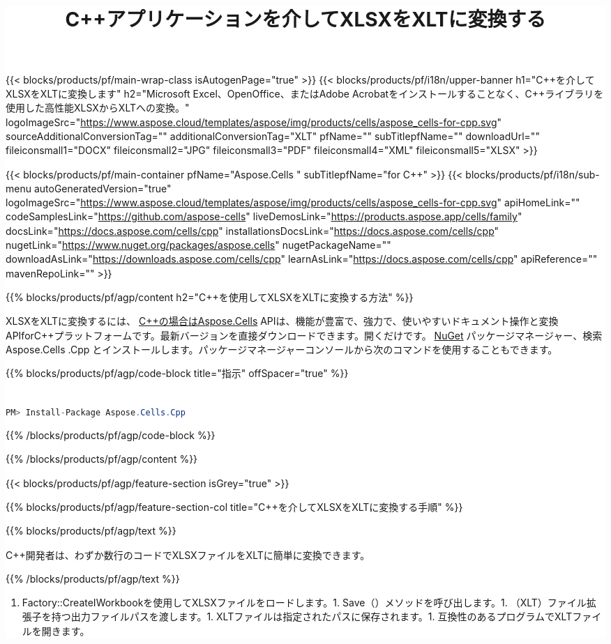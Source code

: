﻿---
title: C++アプリケーションを介してXLSXをXLTに変換する 
url: /ja/cpp/conversion/xlsx-to-xlt/ 
description: XLSXドキュメントからXLT形式へのサンプルC++変換コード。プログラマーは、このソースコードを使用して、任意のC++アプリケーション内でXLSXからXLTへのバッチ変換を行うことができます。
---
{{< blocks/products/pf/main-wrap-class isAutogenPage="true" >}}
{{< blocks/products/pf/i18n/upper-banner h1="C++を介してXLSXをXLTに変換します" h2="Microsoft Excel、OpenOffice、またはAdobe Acrobatをインストールすることなく、C++ライブラリを使用した高性能XLSXからXLTへの変換。" logoImageSrc="https://www.aspose.cloud/templates/aspose/img/products/cells/aspose_cells-for-cpp.svg" sourceAdditionalConversionTag="" additionalConversionTag="XLT" pfName="" subTitlepfName="" downloadUrl="" fileiconsmall1="DOCX" fileiconsmall2="JPG" fileiconsmall3="PDF" fileiconsmall4="XML" fileiconsmall5="XLSX" >}}

{{< blocks/products/pf/main-container pfName="Aspose.Cells " subTitlepfName="for C++" >}}
{{< blocks/products/pf/i18n/sub-menu autoGeneratedVersion="true" logoImageSrc="https://www.aspose.cloud/templates/aspose/img/products/cells/aspose_cells-for-cpp.svg" apiHomeLink="" codeSamplesLink="https://github.com/aspose-cells" liveDemosLink="https://products.aspose.app/cells/family" docsLink="https://docs.aspose.com/cells/cpp" installationsDocsLink="https://docs.aspose.com/cells/cpp" nugetLink="https://www.nuget.org/packages/aspose.cells" nugetPackageName="" downloadAsLink="https://downloads.aspose.com/cells/cpp" learnAsLink="https://docs.aspose.com/cells/cpp" apiReference="" mavenRepoLink="" >}}

{{% blocks/products/pf/agp/content h2="C++を使用してXLSXをXLTに変換する方法" %}}

 XLSXをXLTに変換するには、
 [C++の場合はAspose.Cells](https://products.aspose.com/cells/cpp) 
 APIは、機能が豊富で、強力で、使いやすいドキュメント操作と変換APIforC++プラットフォームです。最新バージョンを直接ダウンロードできます。開くだけです。
 [NuGet](https://www.nuget.org/packages/aspose.cells) 
 パッケージマネージャー、検索
 Aspose.Cells .Cpp 
 とインストールします。パッケージマネージャーコンソールから次のコマンドを使用することもできます。

{{% blocks/products/pf/agp/code-block title="指示" offSpacer="true" %}}

```cs

PM> Install-Package Aspose.Cells.Cpp


```

{{% /blocks/products/pf/agp/code-block %}}

{{% /blocks/products/pf/agp/content %}}

{{< blocks/products/pf/agp/feature-section isGrey="true" >}}

{{% blocks/products/pf/agp/feature-section-col title="C++を介してXLSXをXLTに変換する手順" %}}

{{% blocks/products/pf/agp/text %}}

 C++開発者は、わずか数行のコードでXLSXファイルをXLTに簡単に変換できます。

{{% /blocks/products/pf/agp/text %}}

1. Factory::CreateIWorkbookを使用してXLSXファイルをロードします。1. Save（）メソッドを呼び出します。1. （XLT）ファイル拡張子を持つ出力ファイルパスを渡します。1. XLTファイルは指定されたパスに保存されます。1. 互換性のあるプログラムでXLTファイルを開きます。
